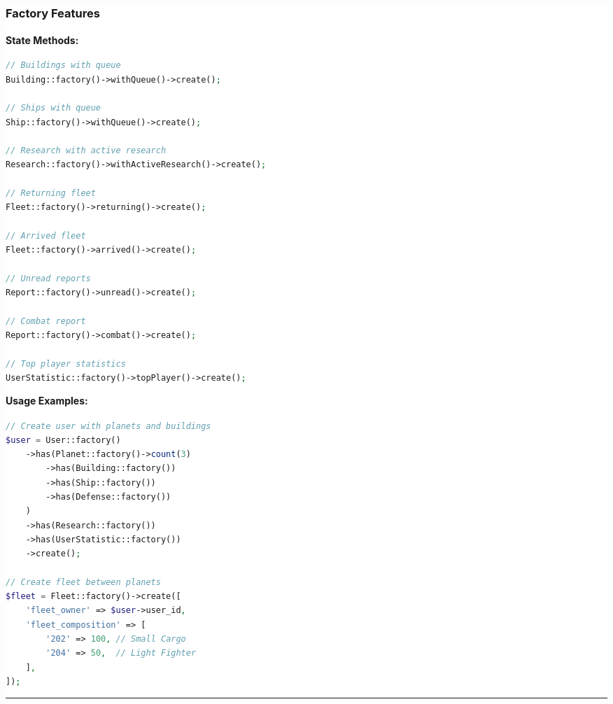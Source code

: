 ### Factory Features

**State Methods:**
```php
// Buildings with queue
Building::factory()->withQueue()->create();

// Ships with queue
Ship::factory()->withQueue()->create();

// Research with active research
Research::factory()->withActiveResearch()->create();

// Returning fleet
Fleet::factory()->returning()->create();

// Arrived fleet
Fleet::factory()->arrived()->create();

// Unread reports
Report::factory()->unread()->create();

// Combat report
Report::factory()->combat()->create();

// Top player statistics
UserStatistic::factory()->topPlayer()->create();
```

**Usage Examples:**
```php
// Create user with planets and buildings
$user = User::factory()
    ->has(Planet::factory()->count(3)
        ->has(Building::factory())
        ->has(Ship::factory())
        ->has(Defense::factory())
    )
    ->has(Research::factory())
    ->has(UserStatistic::factory())
    ->create();

// Create fleet between planets
$fleet = Fleet::factory()->create([
    'fleet_owner' => $user->user_id,
    'fleet_composition' => [
        '202' => 100, // Small Cargo
        '204' => 50,  // Light Fighter
    ],
]);
```

---